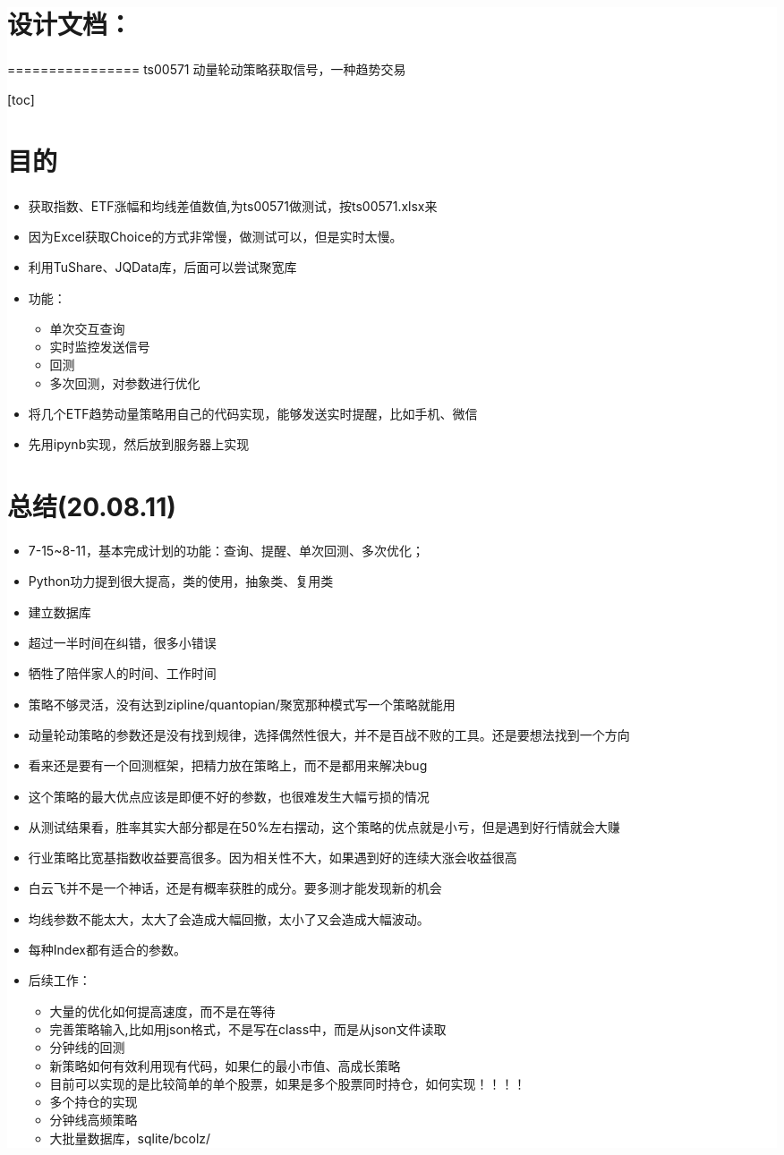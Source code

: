# 设计文档：
================
ts00571 动量轮动策略获取信号，一种趋势交易

[toc]

# 目的
- 获取指数、ETF涨幅和均线差值数值,为ts00571做测试，按ts00571.xlsx来
- 因为Excel获取Choice的方式非常慢，做测试可以，但是实时太慢。
- 利用TuShare、JQData库，后面可以尝试聚宽库
- 功能：
  - 单次交互查询
  - 实时监控发送信号
  - 回测
  - 多次回测，对参数进行优化

- 将几个ETF趋势动量策略用自己的代码实现，能够发送实时提醒，比如手机、微信

- 先用ipynb实现，然后放到服务器上实现

# 总结(20.08.11)
- 7-15~8-11，基本完成计划的功能：查询、提醒、单次回测、多次优化；

- Python功力提到很大提高，类的使用，抽象类、复用类

- 建立数据库

- 超过一半时间在纠错，很多小错误

- 牺牲了陪伴家人的时间、工作时间

- 策略不够灵活，没有达到zipline/quantopian/聚宽那种模式写一个策略就能用

- 动量轮动策略的参数还是没有找到规律，选择偶然性很大，并不是百战不败的工具。还是要想法找到一个方向

- 看来还是要有一个回测框架，把精力放在策略上，而不是都用来解决bug

- 这个策略的最大优点应该是即便不好的参数，也很难发生大幅亏损的情况

- 从测试结果看，胜率其实大部分都是在50%左右摆动，这个策略的优点就是小亏，但是遇到好行情就会大赚

- 行业策略比宽基指数收益要高很多。因为相关性不大，如果遇到好的连续大涨会收益很高

- 白云飞并不是一个神话，还是有概率获胜的成分。要多测才能发现新的机会

- 均线参数不能太大，太大了会造成大幅回撤，太小了又会造成大幅波动。

- 每种Index都有适合的参数。

- 后续工作：
  - 大量的优化如何提高速度，而不是在等待
  - 完善策略输入,比如用json格式，不是写在class中，而是从json文件读取
  - 分钟线的回测
  - 新策略如何有效利用现有代码，如果仁的最小市值、高成长策略
  - 目前可以实现的是比较简单的单个股票，如果是多个股票同时持仓，如何实现！！！！
  - 多个持仓的实现
  - 分钟线高频策略
  - 大批量数据库，sqlite/bcolz/
